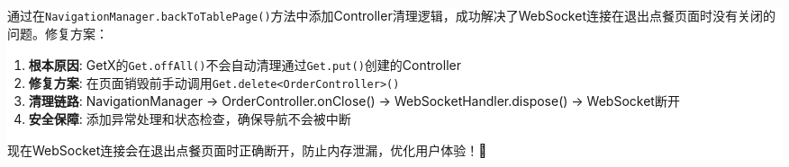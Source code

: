 通过在`NavigationManager.backToTablePage()`方法中添加Controller清理逻辑，成功解决了WebSocket连接在退出点餐页面时没有关闭的问题。修复方案：

1. **根本原因**: GetX的`Get.offAll()`不会自动清理通过`Get.put()`创建的Controller
2. **修复方案**: 在页面销毁前手动调用`Get.delete<OrderController>()`
3. **清理链路**: NavigationManager → OrderController.onClose() → WebSocketHandler.dispose() → WebSocket断开
4. **安全保障**: 添加异常处理和状态检查，确保导航不会被中断

现在WebSocket连接会在退出点餐页面时正确断开，防止内存泄漏，优化用户体验！🎊
